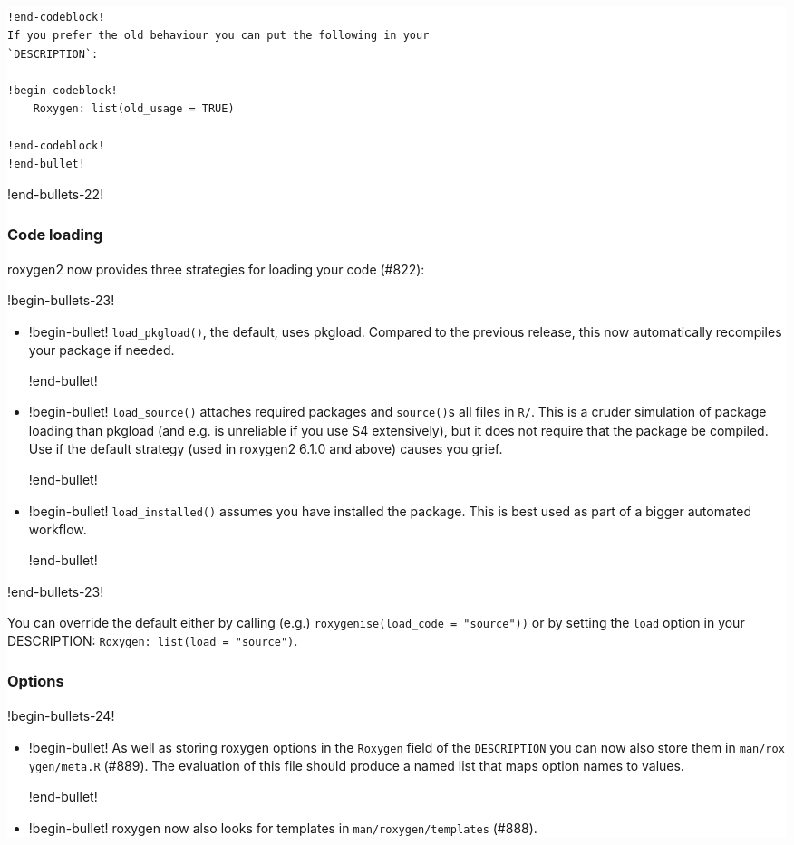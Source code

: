     !end-codeblock!
    If you prefer the old behaviour you can put the following in your
    `DESCRIPTION`:

    !begin-codeblock!
        Roxygen: list(old_usage = TRUE)

    !end-codeblock!
    !end-bullet!

!end-bullets-22!

### Code loading

roxygen2 now provides three strategies for loading your code (#822):

!begin-bullets-23!

-   !begin-bullet!
    `load_pkgload()`, the default, uses pkgload. Compared to the
    previous release, this now automatically recompiles your package if
    needed.

    !end-bullet!
-   !begin-bullet!
    `load_source()` attaches required packages and `source()`s all files
    in `R/`. This is a cruder simulation of package loading than pkgload
    (and e.g. is unreliable if you use S4 extensively), but it does not
    require that the package be compiled. Use if the default strategy
    (used in roxygen2 6.1.0 and above) causes you grief.

    !end-bullet!
-   !begin-bullet!
    `load_installed()` assumes you have installed the package. This is
    best used as part of a bigger automated workflow.

    !end-bullet!

!end-bullets-23!

You can override the default either by calling (e.g.)
`roxygenise(load_code = "source"))` or by setting the `load` option in
your DESCRIPTION: `Roxygen: list(load = "source")`.

### Options

!begin-bullets-24!

-   !begin-bullet!
    As well as storing roxygen options in the `Roxygen` field of the
    `DESCRIPTION` you can now also store them in `man/roxygen/meta.R`
    (#889). The evaluation of this file should produce a named list that
    maps option names to values.

    !end-bullet!
-   !begin-bullet!
    roxygen now also looks for templates in `man/roxygen/templates`
    (#888).
